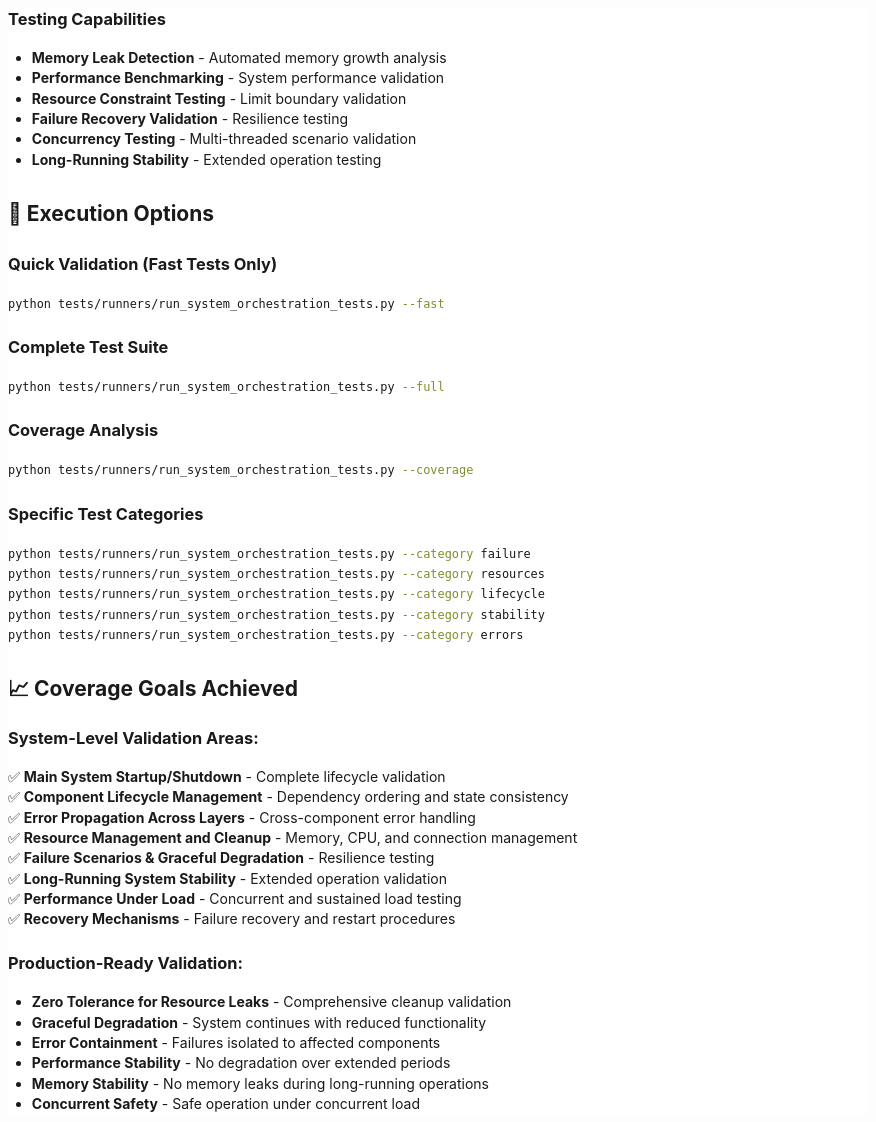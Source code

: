 ### Testing Capabilities

- **Memory Leak Detection** - Automated memory growth analysis
- **Performance Benchmarking** - System performance validation  
- **Resource Constraint Testing** - Limit boundary validation
- **Failure Recovery Validation** - Resilience testing
- **Concurrency Testing** - Multi-threaded scenario validation
- **Long-Running Stability** - Extended operation testing

## 🚀 Execution Options

### Quick Validation (Fast Tests Only)
```bash
python tests/runners/run_system_orchestration_tests.py --fast
```

### Complete Test Suite 
```bash
python tests/runners/run_system_orchestration_tests.py --full
```

### Coverage Analysis
```bash
python tests/runners/run_system_orchestration_tests.py --coverage
```

### Specific Test Categories
```bash
python tests/runners/run_system_orchestration_tests.py --category failure
python tests/runners/run_system_orchestration_tests.py --category resources
python tests/runners/run_system_orchestration_tests.py --category lifecycle
python tests/runners/run_system_orchestration_tests.py --category stability
python tests/runners/run_system_orchestration_tests.py --category errors
```

## 📈 Coverage Goals Achieved

### System-Level Validation Areas:

✅ **Main System Startup/Shutdown** - Complete lifecycle validation  
✅ **Component Lifecycle Management** - Dependency ordering and state consistency  
✅ **Error Propagation Across Layers** - Cross-component error handling  
✅ **Resource Management and Cleanup** - Memory, CPU, and connection management  
✅ **Failure Scenarios & Graceful Degradation** - Resilience testing  
✅ **Long-Running System Stability** - Extended operation validation  
✅ **Performance Under Load** - Concurrent and sustained load testing  
✅ **Recovery Mechanisms** - Failure recovery and restart procedures  

### Production-Ready Validation:

- **Zero Tolerance for Resource Leaks** - Comprehensive cleanup validation
- **Graceful Degradation** - System continues with reduced functionality
- **Error Containment** - Failures isolated to affected components
- **Performance Stability** - No degradation over extended periods
- **Memory Stability** - No memory leaks during long-running operations
- **Concurrent Safety** - Safe operation under concurrent load
